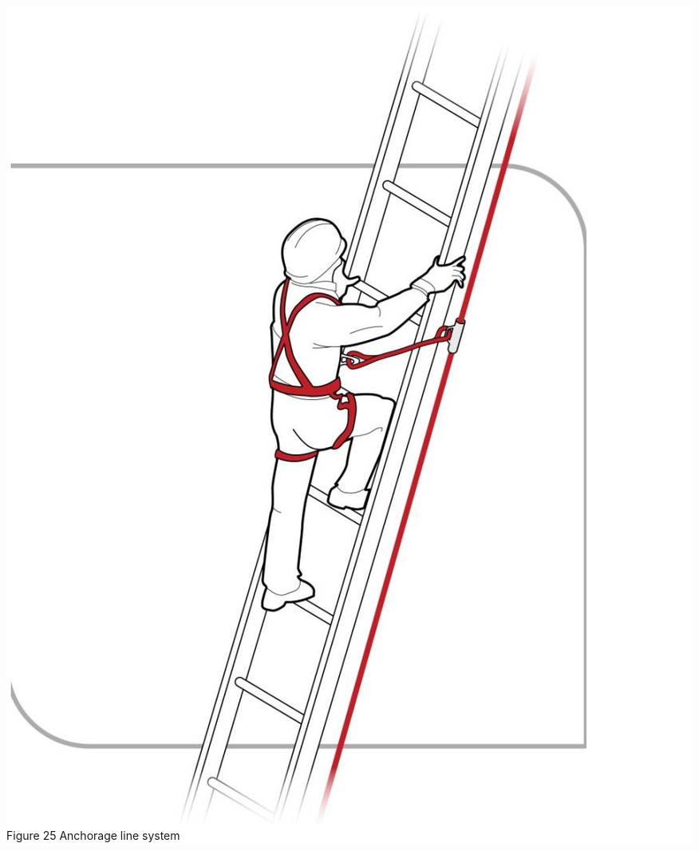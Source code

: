![](images/55f879df1e6555f37aad2a3c95f02cdee5666f76316d064794f4fb2985c89143.jpg)  
Figure 25 Anchorage line system
